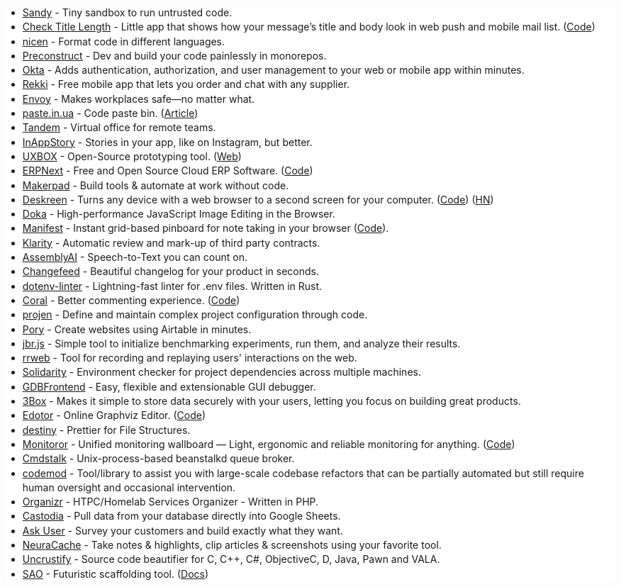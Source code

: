 - [Sandy](https://github.com/hobochild/sandy) - Tiny sandbox to run untrusted code.
- [Check Title Length](https://romashamin.github.io/check-title-length/) - Little app that shows how your message’s title and body look in web push and mobile mail list. ([Code](https://github.com/romashamin/check-title-length/))
- [nicen](https://nicen.pw/) - Format code in different languages.
- [Preconstruct](https://github.com/preconstruct/preconstruct) - Dev and build your code painlessly in monorepos.
- [Okta](https://developer.okta.com/) - Adds authentication, authorization, and user management to your web or mobile app within minutes.
- [Rekki](https://www.rekki.com/) - Free mobile app that lets you order and chat with any supplier.
- [Envoy](https://envoy.com/) - Makes workplaces safe—no matter what.
- [paste.in.ua](https://paste.in.ua/) - Code paste bin. ([Article](https://solovyov.net/blog/2020/clojure-graalvm-polyglotvm-paste-in-ua/))
- [Tandem](https://tandem.chat/) - Virtual office for remote teams.
- [InAppStory](https://inappstory.com/) - Stories in your app, like on Instagram, but better.
- [UXBOX](https://github.com/uxbox/uxbox) - Open-Source prototyping tool. ([Web](https://uxbox.io/))
- [ERPNext](https://erpnext.com/) - Free and Open Source Cloud ERP Software. ([Code](https://github.com/frappe/erpnext))
- [Makerpad](https://www.makerpad.co/) - Build tools & automate at work without code.
- [Deskreen](https://deskreen.com/) - Turns any device with a web browser to a second screen for your computer. ([Code](https://github.com/pavlobu/deskreen)) ([HN](https://news.ycombinator.com/item?id=25891464))
- [Doka](https://pqina.nl/doka/) - High-performance JavaScript Image Editing in the Browser.
- [Manifest](https://www.manifest.app/) - Instant grid-based pinboard for note taking in your browser ([Code](https://github.com/jonathontoon/manifest)).
- [Klarity](https://www.klaritylaw.com/) - Automatic review and mark-up of third party contracts.
- [AssemblyAI](https://www.assemblyai.com/) - Speech-to-Text you can count on.
- [Changefeed](https://changefeed.app/) - Beautiful changelog for your product in seconds.
- [dotenv-linter](https://github.com/dotenv-linter/dotenv-linter) - Lightning-fast linter for .env files. Written in Rust.
- [Coral](https://coralproject.net/) - Better commenting experience. ([Code](https://github.com/coralproject/talk))
- [projen](https://github.com/eladb/projen) - Define and maintain complex project configuration through code.
- [Pory](https://pory.io/) - Create websites using Airtable in minutes.
- [jbr.js](https://github.com/rubensworks/jbr.js) - Simple tool to initialize benchmarking experiments, run them, and analyze their results.
- [rrweb](https://github.com/rrweb-io/rrweb) - Tool for recording and replaying users' interactions on the web.
- [Solidarity](https://github.com/infinitered/solidarity) - Environment checker for project dependencies across multiple machines.
- [GDBFrontend](https://github.com/rohanrhu/gdb-frontend) - Easy, flexible and extensionable GUI debugger.
- [3Box](https://3box.io/) - Makes it simple to store data securely with your users, letting you focus on building great products.
- [Edotor](https://edotor.net/) - Online Graphviz Editor. ([Code](https://github.com/nikeee/edotor.net))
- [destiny](https://github.com/benawad/destiny) - Prettier for File Structures.
- [Monitoror](https://monitoror.com/) - Unified monitoring wallboard — Light, ergonomic and reliable monitoring for anything. ([Code](https://github.com/monitoror/monitoror))
- [Cmdstalk](https://github.com/99designs/cmdstalk) - Unix-process-based beanstalkd queue broker.
- [codemod](https://github.com/facebook/codemod) - Tool/library to assist you with large-scale codebase refactors that can be partially automated but still require human oversight and occasional intervention.
- [Organizr](https://github.com/causefx/Organizr) - HTPC/Homelab Services Organizer - Written in PHP.
- [Castodia](https://www.castodia.com/) - Pull data from your database directly into Google Sheets.
- [Ask User](https://askuser.xyz/) - Survey your customers and build exactly what they want.
- [NeuraCache](https://neuracache.com/) - Take notes & highlights, clip articles & screenshots using your favorite tool.
- [Uncrustify](https://github.com/uncrustify/uncrustify) - Source code beautifier for C, C++, C#, ObjectiveC, D, Java, Pawn and VALA.
- [SAO](https://github.com/saojs/sao) - Futuristic scaffolding tool. ([Docs](https://saojs.org/))